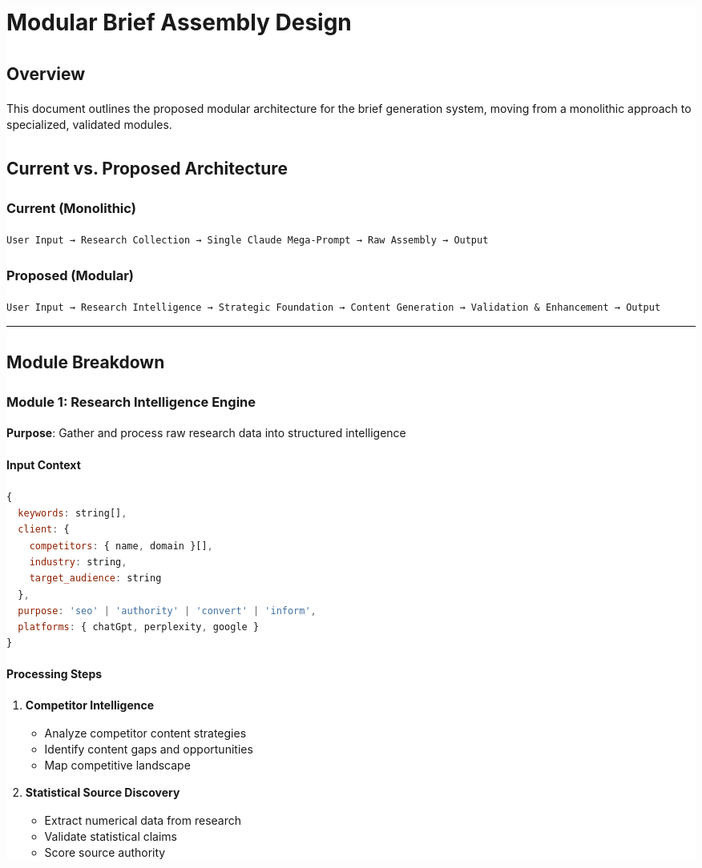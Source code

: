 # Modular Brief Assembly Design

## Overview

This document outlines the proposed modular architecture for the brief generation system, moving from a monolithic approach to specialized, validated modules.

## Current vs. Proposed Architecture

### Current (Monolithic)
```
User Input → Research Collection → Single Claude Mega-Prompt → Raw Assembly → Output
```

### Proposed (Modular)
```
User Input → Research Intelligence → Strategic Foundation → Content Generation → Validation & Enhancement → Output
```

---

## Module Breakdown

### Module 1: Research Intelligence Engine
**Purpose**: Gather and process raw research data into structured intelligence

#### Input Context
```javascript
{
  keywords: string[],
  client: {
    competitors: { name, domain }[],
    industry: string,
    target_audience: string
  },
  purpose: 'seo' | 'authority' | 'convert' | 'inform',
  platforms: { chatGpt, perplexity, google }
}
```

#### Processing Steps
1. **Competitor Intelligence**
   - Analyze competitor content strategies
   - Identify content gaps and opportunities
   - Map competitive landscape

2. **Statistical Source Discovery**
   - Extract numerical data from research
   - Validate statistical claims
   - Score source authority
